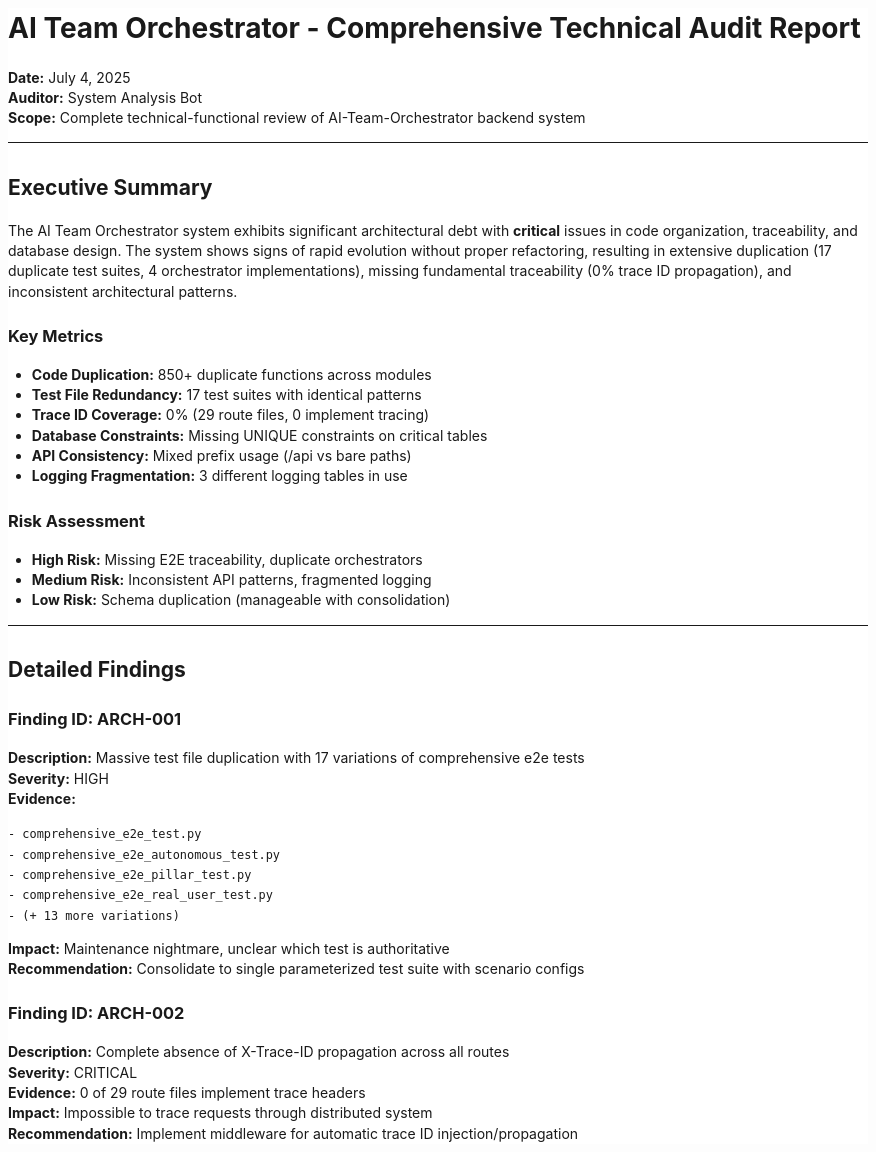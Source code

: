 # AI Team Orchestrator - Comprehensive Technical Audit Report

**Date:** July 4, 2025  
**Auditor:** System Analysis Bot  
**Scope:** Complete technical-functional review of AI-Team-Orchestrator backend system

---

## Executive Summary

The AI Team Orchestrator system exhibits significant architectural debt with **critical** issues in code organization, traceability, and database design. The system shows signs of rapid evolution without proper refactoring, resulting in extensive duplication (17 duplicate test suites, 4 orchestrator implementations), missing fundamental traceability (0% trace ID propagation), and inconsistent architectural patterns.

### Key Metrics
- **Code Duplication:** 850+ duplicate functions across modules
- **Test File Redundancy:** 17 test suites with identical patterns
- **Trace ID Coverage:** 0% (29 route files, 0 implement tracing)
- **Database Constraints:** Missing UNIQUE constraints on critical tables
- **API Consistency:** Mixed prefix usage (/api vs bare paths)
- **Logging Fragmentation:** 3 different logging tables in use

### Risk Assessment
- **High Risk:** Missing E2E traceability, duplicate orchestrators
- **Medium Risk:** Inconsistent API patterns, fragmented logging
- **Low Risk:** Schema duplication (manageable with consolidation)

---

## Detailed Findings

### Finding ID: ARCH-001
**Description:** Massive test file duplication with 17 variations of comprehensive e2e tests  
**Severity:** HIGH  
**Evidence:** 
```
- comprehensive_e2e_test.py
- comprehensive_e2e_autonomous_test.py
- comprehensive_e2e_pillar_test.py
- comprehensive_e2e_real_user_test.py
- (+ 13 more variations)
```
**Impact:** Maintenance nightmare, unclear which test is authoritative  
**Recommendation:** Consolidate to single parameterized test suite with scenario configs

### Finding ID: ARCH-002
**Description:** Complete absence of X-Trace-ID propagation across all routes  
**Severity:** CRITICAL  
**Evidence:** 0 of 29 route files implement trace headers  
**Impact:** Impossible to trace requests through distributed system  
**Recommendation:** Implement middleware for automatic trace ID injection/propagation
